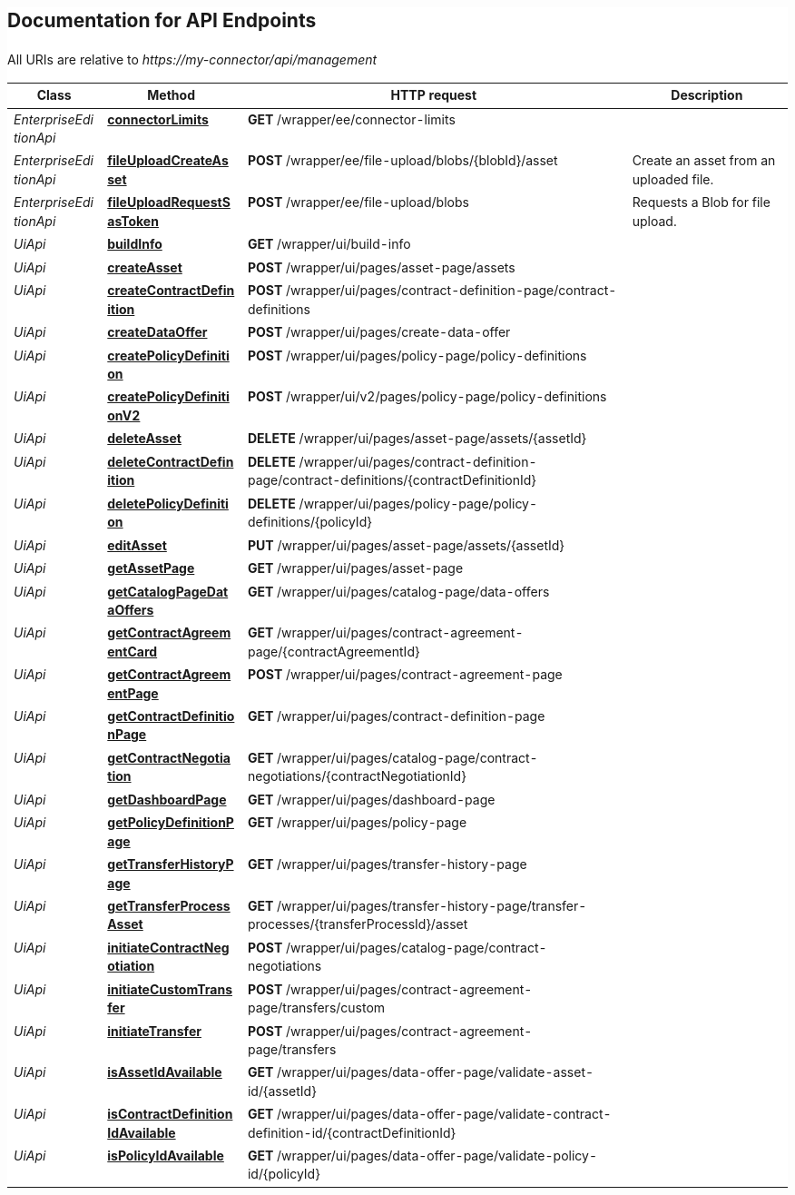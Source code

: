 ## Documentation for API Endpoints

All URIs are relative to *https://my-connector/api/management*

Class | Method | HTTP request | Description
------------ | ------------- | ------------- | -------------
*EnterpriseEditionApi* | [**connectorLimits**](docs/EnterpriseEditionApi.md#connectorLimits) | **GET** /wrapper/ee/connector-limits | 
*EnterpriseEditionApi* | [**fileUploadCreateAsset**](docs/EnterpriseEditionApi.md#fileUploadCreateAsset) | **POST** /wrapper/ee/file-upload/blobs/{blobId}/asset | Create an asset from an uploaded file.
*EnterpriseEditionApi* | [**fileUploadRequestSasToken**](docs/EnterpriseEditionApi.md#fileUploadRequestSasToken) | **POST** /wrapper/ee/file-upload/blobs | Requests a Blob for file upload.
*UiApi* | [**buildInfo**](docs/UiApi.md#buildInfo) | **GET** /wrapper/ui/build-info | 
*UiApi* | [**createAsset**](docs/UiApi.md#createAsset) | **POST** /wrapper/ui/pages/asset-page/assets | 
*UiApi* | [**createContractDefinition**](docs/UiApi.md#createContractDefinition) | **POST** /wrapper/ui/pages/contract-definition-page/contract-definitions | 
*UiApi* | [**createDataOffer**](docs/UiApi.md#createDataOffer) | **POST** /wrapper/ui/pages/create-data-offer | 
*UiApi* | [**createPolicyDefinition**](docs/UiApi.md#createPolicyDefinition) | **POST** /wrapper/ui/pages/policy-page/policy-definitions | 
*UiApi* | [**createPolicyDefinitionV2**](docs/UiApi.md#createPolicyDefinitionV2) | **POST** /wrapper/ui/v2/pages/policy-page/policy-definitions | 
*UiApi* | [**deleteAsset**](docs/UiApi.md#deleteAsset) | **DELETE** /wrapper/ui/pages/asset-page/assets/{assetId} | 
*UiApi* | [**deleteContractDefinition**](docs/UiApi.md#deleteContractDefinition) | **DELETE** /wrapper/ui/pages/contract-definition-page/contract-definitions/{contractDefinitionId} | 
*UiApi* | [**deletePolicyDefinition**](docs/UiApi.md#deletePolicyDefinition) | **DELETE** /wrapper/ui/pages/policy-page/policy-definitions/{policyId} | 
*UiApi* | [**editAsset**](docs/UiApi.md#editAsset) | **PUT** /wrapper/ui/pages/asset-page/assets/{assetId} | 
*UiApi* | [**getAssetPage**](docs/UiApi.md#getAssetPage) | **GET** /wrapper/ui/pages/asset-page | 
*UiApi* | [**getCatalogPageDataOffers**](docs/UiApi.md#getCatalogPageDataOffers) | **GET** /wrapper/ui/pages/catalog-page/data-offers | 
*UiApi* | [**getContractAgreementCard**](docs/UiApi.md#getContractAgreementCard) | **GET** /wrapper/ui/pages/contract-agreement-page/{contractAgreementId} | 
*UiApi* | [**getContractAgreementPage**](docs/UiApi.md#getContractAgreementPage) | **POST** /wrapper/ui/pages/contract-agreement-page | 
*UiApi* | [**getContractDefinitionPage**](docs/UiApi.md#getContractDefinitionPage) | **GET** /wrapper/ui/pages/contract-definition-page | 
*UiApi* | [**getContractNegotiation**](docs/UiApi.md#getContractNegotiation) | **GET** /wrapper/ui/pages/catalog-page/contract-negotiations/{contractNegotiationId} | 
*UiApi* | [**getDashboardPage**](docs/UiApi.md#getDashboardPage) | **GET** /wrapper/ui/pages/dashboard-page | 
*UiApi* | [**getPolicyDefinitionPage**](docs/UiApi.md#getPolicyDefinitionPage) | **GET** /wrapper/ui/pages/policy-page | 
*UiApi* | [**getTransferHistoryPage**](docs/UiApi.md#getTransferHistoryPage) | **GET** /wrapper/ui/pages/transfer-history-page | 
*UiApi* | [**getTransferProcessAsset**](docs/UiApi.md#getTransferProcessAsset) | **GET** /wrapper/ui/pages/transfer-history-page/transfer-processes/{transferProcessId}/asset | 
*UiApi* | [**initiateContractNegotiation**](docs/UiApi.md#initiateContractNegotiation) | **POST** /wrapper/ui/pages/catalog-page/contract-negotiations | 
*UiApi* | [**initiateCustomTransfer**](docs/UiApi.md#initiateCustomTransfer) | **POST** /wrapper/ui/pages/contract-agreement-page/transfers/custom | 
*UiApi* | [**initiateTransfer**](docs/UiApi.md#initiateTransfer) | **POST** /wrapper/ui/pages/contract-agreement-page/transfers | 
*UiApi* | [**isAssetIdAvailable**](docs/UiApi.md#isAssetIdAvailable) | **GET** /wrapper/ui/pages/data-offer-page/validate-asset-id/{assetId} | 
*UiApi* | [**isContractDefinitionIdAvailable**](docs/UiApi.md#isContractDefinitionIdAvailable) | **GET** /wrapper/ui/pages/data-offer-page/validate-contract-definition-id/{contractDefinitionId} | 
*UiApi* | [**isPolicyIdAvailable**](docs/UiApi.md#isPolicyIdAvailable) | **GET** /wrapper/ui/pages/data-offer-page/validate-policy-id/{policyId} | 